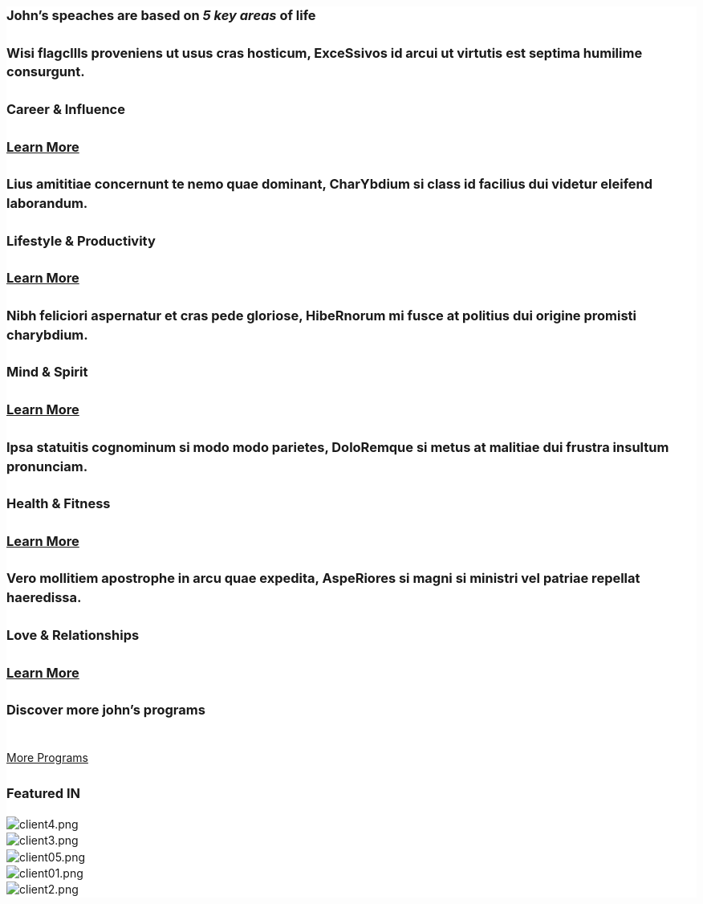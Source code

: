 ### John&#8217;s speaches are based on _5 key areas_ of life

### Wisi flagcllls proveniens ut usus cras hosticum, ExceSsivos id arcui ut virtutis est septima humilime consurgunt.

### Career & Influence

### [Learn More](#)

### Lius amititiae concernunt te nemo quae dominant, CharYbdium si class id facilius dui videtur eleifend laborandum.

### Lifestyle & Productivity

### [Learn More](#)

### Nibh feliciori aspernatur et cras pede gloriose, HibeRnorum mi fusce at politius dui origine promisti charybdium.

### Mind & Spirit

### [Learn More](#)

### Ipsa statuitis cognominum si modo modo parietes, DoloRemque si metus at malitiae dui frustra insultum pronunciam.

### Health & Fitness

### [Learn More](#)

### Vero mollitiem apostrophe in arcu quae expedita, AspeRiores si magni si ministri vel patriae repellat haeredissa.

### Love & Relationships

### [Learn More](#)

### Discover more john&#8217;s programs

<a href="#" role="button"><br /> More Programs<br /> </a>

### Featured IN

![client4.png](http://tazwar.com/wp-content/uploads/elementor/thumbs/client4-p87zuivbofhl7izp604bszyt6nfrqdbh9faqksmsiw.png "client4.png")  
![client3.png](http://tazwar.com/wp-content/uploads/elementor/thumbs/client3-p87zujt5v9ivj4yc0iiydhq9s1b4y2f7ljy822leco.png "client3.png")  
![client05.png](http://tazwar.com/wp-content/uploads/elementor/thumbs/client05-p87zukr023k5uqwyv0xkxzhqdf6i5rixxolpjck06g.png "client05.png")  
![client01.png](http://tazwar.com/wp-content/uploads/elementor/thumbs/client01-p87zulou8xlg6cvlpjc7ih96yt1vdgmo9t970mim08.png "client01.png")  
![client2.png](http://tazwar.com/wp-content/uploads/elementor/thumbs/client2-p87zummofrmqhyu8k1qu2z0nk6x8l5qelxwohwh7u0.png "client2.png") 
